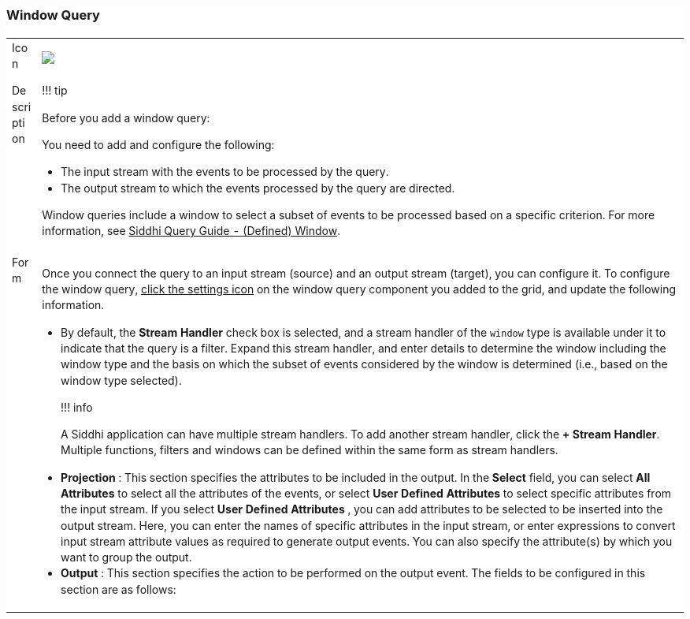 ### Window Query

<table>
   <tbody>
      <tr class="odd">
         <td>Icon</td>
         <td>
            <div class="content-wrapper">
               <p><img src="../../images/working-with-the design-view/Window_Query_Icon.png"/></p>
            </div>
         </td>
      </tr>
      <tr class="even">
         <td>Description</td>
         <td>
            <div class="content-wrapper">
               !!! tip
               <p>Before you add a window query:</p>
               <p>You need to add and configure the following:</p>
               <ul>
                  <li>The input stream with the events to be processed by the query.</li>
                  <li>The output stream to which the events processed by the query are directed.</li>
               </ul>
               <p>Window queries include a window to select a subset of events to be processed based on a specific criterion. For more information, see <a href="https://siddhi-io.github.io/siddhi/documentation/siddhi-4.x/query-guide-4.x/#defined-window">Siddhi Query Guide - (Defined) Window</a>.</p>
            </div>
         </td>
      </tr>
      <tr class="odd">
         <td>Form</td>
         <td>
            <div class="content-wrapper">
               <p>Once you connect the query to an input stream (source) and an output stream (target), you can configure it. To configure the window query, <a href="#WorkingwiththeDesignView-Settings">click the settings icon</a> on the window query component you added to the grid, and update the following information.</p>
               <ul>
                  <li>
                     <p>By default, the <strong>Stream Handler</strong> check box is selected, and a stream handler of the <code>window</code> type is available under it to indicate that the query is a filter. Expand this stream handler, and enter details to determine the window including the window type and the basis on which the subset of events considered by the window is determined (i.e., based on the window type selected).</p>
                     <p>!!! info</p>
                     <p>A Siddhi application can have multiple stream handlers. To add another stream handler, click the <strong>+ Stream Handler</strong>. Multiple functions, filters and windows can be defined within the same form as stream handlers.</p>
                     </p>
                  </li>
                  <li><strong>Projection</strong> : This section specifies the attributes to be included in the output. In the <strong>Select</strong> field, you can select <strong>All Attributes</strong> to select all the attributes of the events, or select <strong>User Defined Attributes</strong> to select specific attributes from the input stream. If you select <strong>User Defined Attributes</strong> , you can add attributes to be selected to be inserted into the output stream. Here, you can enter the names of specific attributes in the input stream, or enter expressions to convert input stream attribute values as required to generate output events. You can also specify the attribute(s) by which you want to group the output.</li>
                  <li>
                     <strong>Output</strong> : This section specifies the action to be performed on the output event. The fields to be configured in this section are as follows:
                     <ul>
